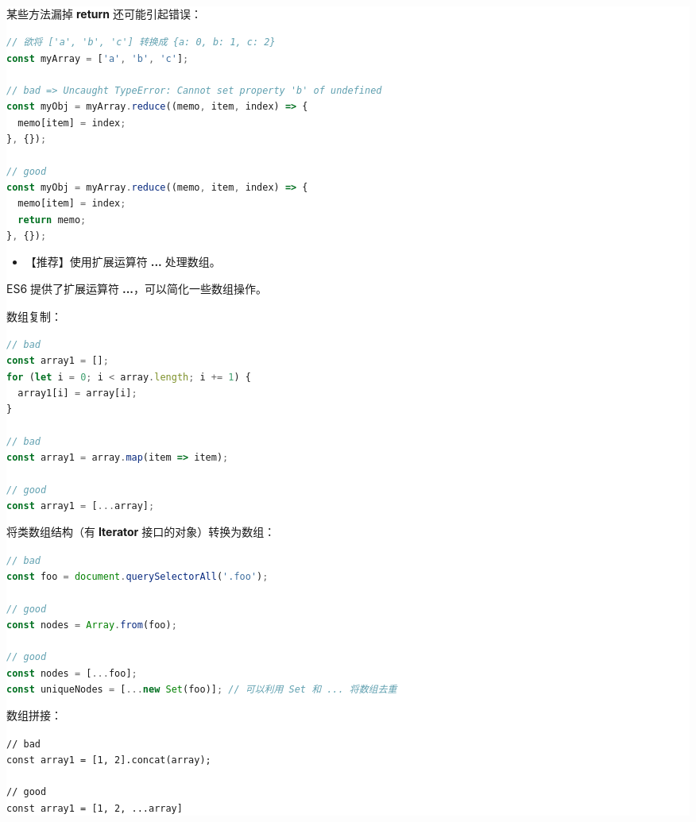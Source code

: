 某些方法漏掉 <Strong>return</Strong> 还可能引起错误：

```js
// 欲将 ['a', 'b', 'c'] 转换成 {a: 0, b: 1, c: 2}
const myArray = ['a', 'b', 'c'];

// bad => Uncaught TypeError: Cannot set property 'b' of undefined
const myObj = myArray.reduce((memo, item, index) => {
  memo[item] = index;
}, {});

// good
const myObj = myArray.reduce((memo, item, index) => {
  memo[item] = index;
  return memo;
}, {});
```

- 【推荐】使用扩展运算符 <Strong>...</Strong> 处理数组。

ES6 提供了扩展运算符 <Strong>...</Strong>，可以简化一些数组操作。

数组复制：

```js
// bad
const array1 = [];
for (let i = 0; i < array.length; i += 1) {
  array1[i] = array[i];
}

// bad
const array1 = array.map(item => item);

// good
const array1 = [...array];
```

将类数组结构（有 <Strong>Iterator</Strong> 接口的对象）转换为数组：

```js
// bad
const foo = document.querySelectorAll('.foo');

// good
const nodes = Array.from(foo);

// good
const nodes = [...foo];
const uniqueNodes = [...new Set(foo)]; // 可以利用 Set 和 ... 将数组去重
```

数组拼接：

```
// bad
const array1 = [1, 2].concat(array);

// good
const array1 = [1, 2, ...array]
```


  [getDynamicKey()]: 'foo',
  [getKey('foo')]: 'foo',